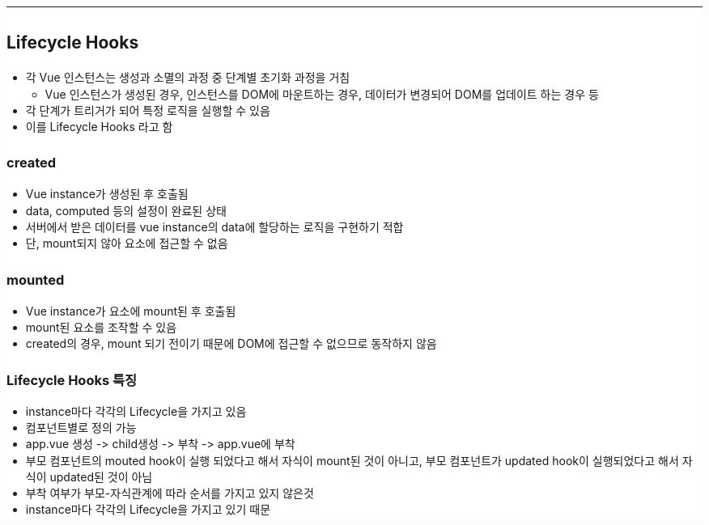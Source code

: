 
---

## Lifecycle Hooks
- 각 Vue 인스턴스는 생성과 소멸의 과정 중 단계별 초기화 과정을 거침
    - Vue 인스턴스가 생성된 경우, 인스턴스를 DOM에 마운트하는 경우, 데이터가 변경되어 DOM를 업데이트 하는 경우 등
- 각 단계가 트리거가 되어 특정 로직을 실행할 수 있음
- 이를 Lifecycle Hooks 라고 함

### created
-  Vue instance가 생성된 후 호출됨
- data, computed 등의 설정이 완료된 상태
- 서버에서 받은 데이터를 vue instance의 data에 할당하는 로직을 구현하기 적합
- 단, mount되지 않아 요소에 접근할 수 없음

### mounted
- Vue instance가 요소에 mount된 후 호출됨
- mount된 요소를 조작할 수 있음
- created의 경우, mount 되기 전이기 때문에 DOM에 접근할 수 없으므로 동작하지 않음

### Lifecycle Hooks 특징
- instance마다 각각의 Lifecycle을 가지고 있음
- 컴포넌트별로 정의 가능
- app.vue 생성 -> child생성 -> 부착 -> app.vue에 부착
- 부모 컴포넌트의 mouted hook이 실행 되었다고 해서 자식이 mount된 것이 아니고, 부모 컴포넌트가 updated hook이 실행되었다고 해서 자식이 updated된 것이 아님
- 부착 여부가 부모-자식관계에 따라 순서를 가지고 있지 않은것
- instance마다 각각의 Lifecycle을 가지고 있기 때문